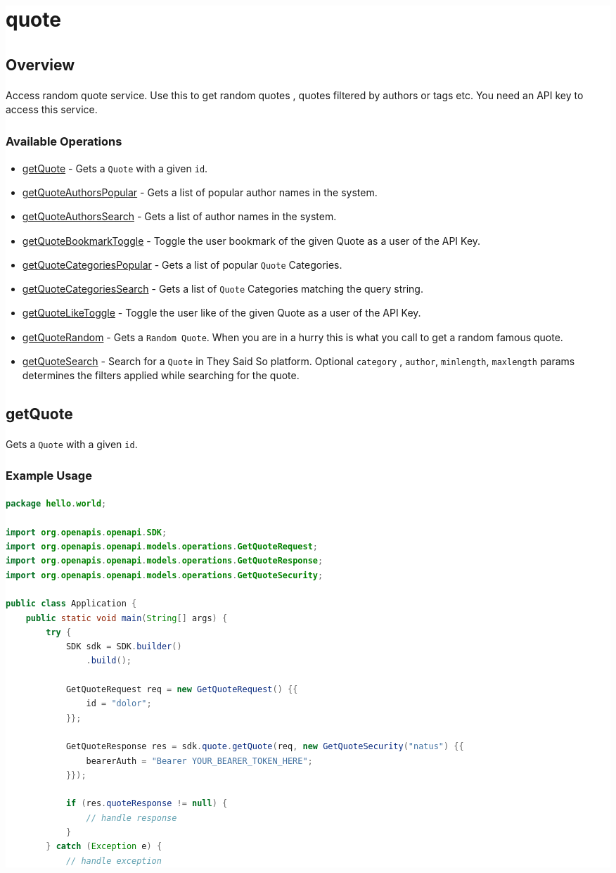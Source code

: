 # quote

## Overview

Access random quote service. Use this to get random quotes , quotes filtered by authors or tags etc. You need an API key to access this service.

### Available Operations

* [getQuote](#getquote) - Gets a `Quote` with a given `id`.
* [getQuoteAuthorsPopular](#getquoteauthorspopular) - Gets a list of popular author names in the system. 

* [getQuoteAuthorsSearch](#getquoteauthorssearch) - Gets a list of author names in the system. 

* [getQuoteBookmarkToggle](#getquotebookmarktoggle) - Toggle the user bookmark of the given Quote as a user of the API Key.
* [getQuoteCategoriesPopular](#getquotecategoriespopular) - Gets a list of popular `Quote` Categories.

* [getQuoteCategoriesSearch](#getquotecategoriessearch) - Gets a list of `Quote` Categories matching the query string.

* [getQuoteLikeToggle](#getquoteliketoggle) - Toggle the user like of the given Quote as a user of the API Key.
* [getQuoteRandom](#getquoterandom) - Gets a `Random Quote`. When you are in a hurry this is what you call to get a random famous quote.
* [getQuoteSearch](#getquotesearch) - Search for a `Quote` in They Said So platform. Optional `category` , `author`, `minlength`, `maxlength` params determines the filters applied while searching for the quote. 

## getQuote

Gets a `Quote` with a given `id`.

### Example Usage

```java
package hello.world;

import org.openapis.openapi.SDK;
import org.openapis.openapi.models.operations.GetQuoteRequest;
import org.openapis.openapi.models.operations.GetQuoteResponse;
import org.openapis.openapi.models.operations.GetQuoteSecurity;

public class Application {
    public static void main(String[] args) {
        try {
            SDK sdk = SDK.builder()
                .build();

            GetQuoteRequest req = new GetQuoteRequest() {{
                id = "dolor";
            }};            

            GetQuoteResponse res = sdk.quote.getQuote(req, new GetQuoteSecurity("natus") {{
                bearerAuth = "Bearer YOUR_BEARER_TOKEN_HERE";
            }});

            if (res.quoteResponse != null) {
                // handle response
            }
        } catch (Exception e) {
            // handle exception
```
